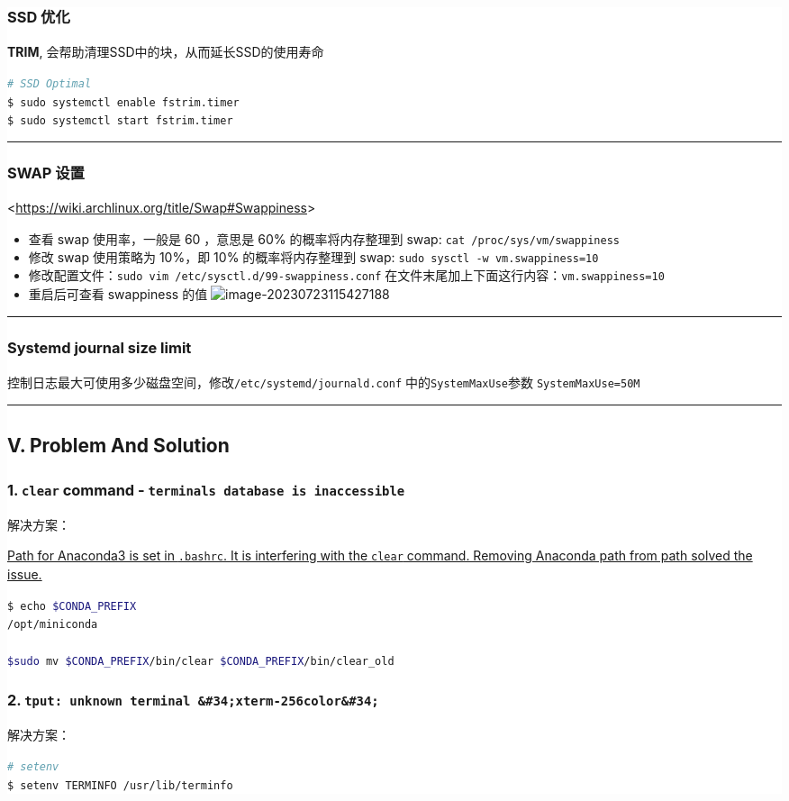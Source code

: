 ### SSD 优化

**TRIM**, 会帮助清理SSD中的块，从而延长SSD的使用寿命

```bash
# SSD Optimal
$ sudo systemctl enable fstrim.timer
$ sudo systemctl start fstrim.timer
```

---

### SWAP 设置

&lt;https://wiki.archlinux.org/title/Swap#Swappiness&gt;

- 查看 swap 使用率，一般是 60 ，意思是 60% 的概率将内存整理到 swap: `cat /proc/sys/vm/swappiness`
- 修改 swap 使用策略为 10%，即 10% 的概率将内存整理到 swap: `sudo sysctl -w vm.swappiness=10`
- 修改配置文件：`sudo vim /etc/sysctl.d/99-swappiness.conf` 在文件末尾加上下面这行内容：`vm.swappiness=10`
- 重启后可查看 swappiness 的值
    ![image-20230723115427188](https://raw.githubusercontent.com/lutianen/PicBed/master/202307231154321.png)

---

### Systemd journal size limit

控制日志最大可使用多少磁盘空间，修改`/etc/systemd/journald.conf` 中的`SystemMaxUse`参数 `SystemMaxUse=50M`

---

## V. Problem And Solution

### 1. `clear` command - `terminals database is inaccessible`

解决方案：

[Path for Anaconda3 is set in `.bashrc`. It is interfering with the `clear` command. Removing Anaconda path from path solved the issue.](https://github.com/ContinuumIO/anaconda-issues/issues/331)

```bash
$ echo $CONDA_PREFIX
/opt/miniconda

$sudo mv $CONDA_PREFIX/bin/clear $CONDA_PREFIX/bin/clear_old
```

### 2. `tput: unknown terminal &#34;xterm-256color&#34;`

解决方案：

```bash
# setenv
$ setenv TERMINFO /usr/lib/terminfo
```
